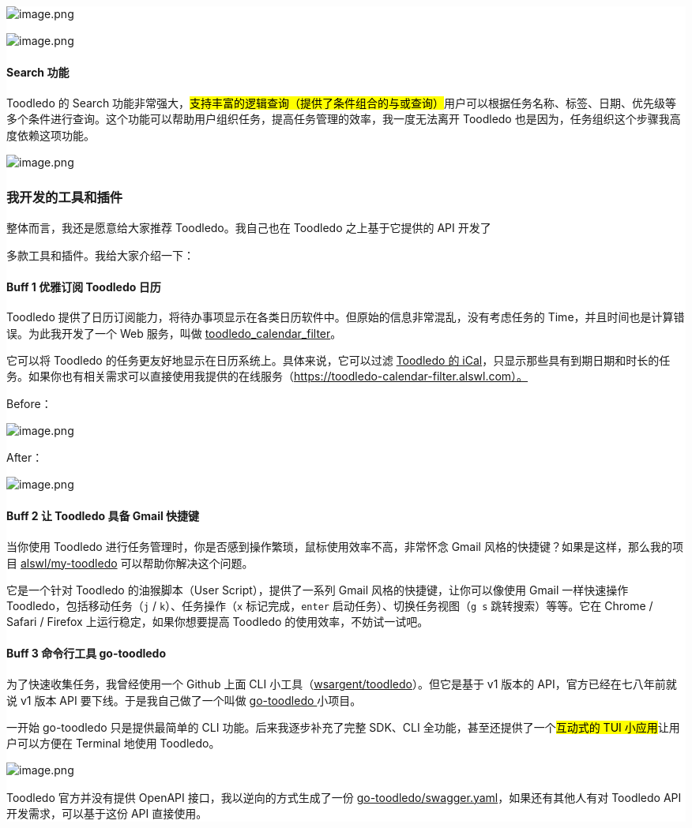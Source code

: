 ![image.png](https://cdn.pkmer.cn/images/20230509220014.png!pkmer)

![image.png](https://cdn.pkmer.cn/images/20230509220023.png!pkmer)

#### Search 功能

Toodledo 的 Search 功能非常强大，<mark>支持丰富的逻辑查询（提供了条件组合的与或查询）</mark>用户可以根据任务名称、标签、日期、优先级等多个条件进行查询。这个功能可以帮助用户组织任务，提高任务管理的效率，我一度无法离开 Toodledo 也是因为，任务组织这个步骤我高度依赖这项功能。

![image.png](https://cdn.pkmer.cn/images/20230509220035.png!pkmer)

### 我开发的工具和插件

整体而言，我还是愿意给大家推荐 Toodledo。我自己也在 Toodledo 之上基于它提供的 API 开发了

多款工具和插件。我给大家介绍一下：

#### Buff 1 优雅订阅 Toodledo 日历

Toodledo 提供了日历订阅能力，将待办事项显示在各类日历软件中。但原始的信息非常混乱，没有考虑任务的 Time，并且时间也是计算错误。为此我开发了一个 Web 服务，叫做 [toodledo_calendar_filter](https://github.com/alswl/toodledo_calendar_filter)。

它可以将 Toodledo 的任务更友好地显示在日历系统上。具体来说，它可以过滤 [Toodledo 的 iCal](https://www.toodledo.com/info/help_ical.php)，只显示那些具有到期日期和时长的任务。如果你也有相关需求可以直接使用我提供的在线服务（<https://toodledo-calendar-filter.alswl.com）。>

Before：

![image.png](https://cdn.pkmer.cn/images/20230509220048.png!pkmer)

After：

![image.png](https://cdn.pkmer.cn/images/20230509220057.png!pkmer)

#### Buff 2 让 Toodledo 具备 Gmail 快捷键

当你使用 Toodledo 进行任务管理时，你是否感到操作繁琐，鼠标使用效率不高，非常怀念 Gmail 风格的快捷键？如果是这样，那么我的项目 [alswl/my-toodledo](https://github.com/alswl/my-toodledo) 可以帮助你解决这个问题。

它是一个针对 Toodledo 的油猴脚本（User Script），提供了一系列 Gmail 风格的快捷键，让你可以像使用 Gmail 一样快速操作 Toodledo，包括移动任务（`j` / `k`）、任务操作（`x` 标记完成，`enter` 启动任务）、切换任务视图（`g s` 跳转搜索）等等。它在 Chrome / Safari / Firefox 上运行稳定，如果你想要提高 Toodledo 的使用效率，不妨试一试吧。

#### Buff 3 命令行工具 go-toodledo

为了快速收集任务，我曾经使用一个 Github 上面 CLI 小工具（[wsargent/toodledo](https://github.com/wsargent/toodledo)）。但它是基于 v1 版本的 API，官方已经在七八年前就说 v1 版本 API 要下线。于是我自己做了一个叫做 [go-toodledo ](https://github.com/alswl/go-toodledo) 小项目。

一开始 go-toodledo 只是提供最简单的 CLI 功能。后来我逐步补充了完整 SDK、CLI 全功能，甚至还提供了一个<mark>互动式的 TUI 小应用</mark>让用户可以方便在 Terminal 地使用 Toodledo。

![image.png](https://cdn.pkmer.cn/images/20230509220111.png!pkmer)

Toodledo 官方并没有提供 OpenAPI 接口，我以逆向的方式生成了一份 [go-toodledo/swagger.yaml](https://github.com/alswl/go-toodledo/blob/master/api/swagger.yaml)，如果还有其他人有对 Toodledo API 开发需求，可以基于这份 API 直接使用。
